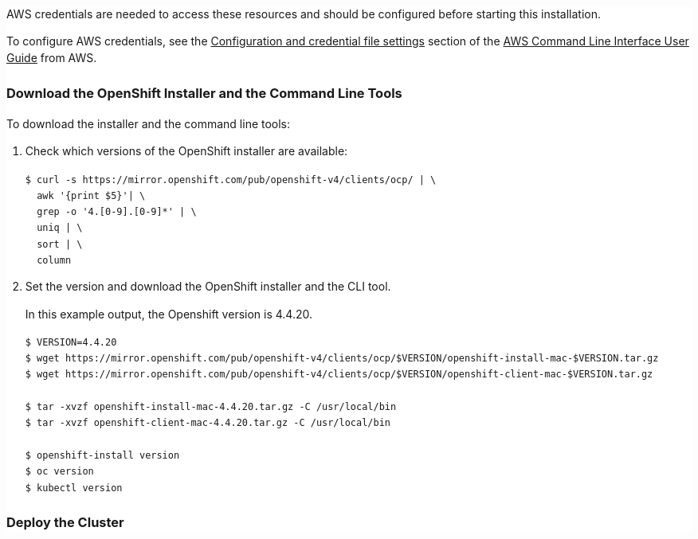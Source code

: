 AWS credentials are needed to access these resources and should be
configured before starting this installation.

To configure AWS credentials, see the [Configuration and credential file
settings](https://docs.aws.amazon.com/cli/latest/userguide/cli-configure-files.html)
section of the [AWS Command Line Interface User
Guide](https://docs.aws.amazon.com/cli/latest/userguide/cli-chap-welcome.html)
from AWS.

### Download the OpenShift Installer and the Command Line Tools

To download the installer and the command line tools:

1.  <span id="jd0e843">Check which versions of the OpenShift installer
    are available:</span>
    <div id="jd0e846" class="sample" dir="ltr">

    <div class="output" dir="ltr">

        $ curl -s https://mirror.openshift.com/pub/openshift-v4/clients/ocp/ | \
          awk '{print $5}'| \
          grep -o '4.[0-9].[0-9]*' | \
          uniq | \
          sort | \
          column

    </div>

    </div>

2.  <span id="jd0e849">Set the version and download the OpenShift
    installer and the CLI tool.</span>

    In this example output, the Openshift version is 4.4.20.

    <div id="jd0e854" class="sample" dir="ltr">

    <div class="output" dir="ltr">

        $ VERSION=4.4.20
        $ wget https://mirror.openshift.com/pub/openshift-v4/clients/ocp/$VERSION/openshift-install-mac-$VERSION.tar.gz
        $ wget https://mirror.openshift.com/pub/openshift-v4/clients/ocp/$VERSION/openshift-client-mac-$VERSION.tar.gz

        $ tar -xvzf openshift-install-mac-4.4.20.tar.gz -C /usr/local/bin
        $ tar -xvzf openshift-client-mac-4.4.20.tar.gz -C /usr/local/bin

        $ openshift-install version
        $ oc version
        $ kubectl version

    </div>

    </div>

### Deploy the Cluster
